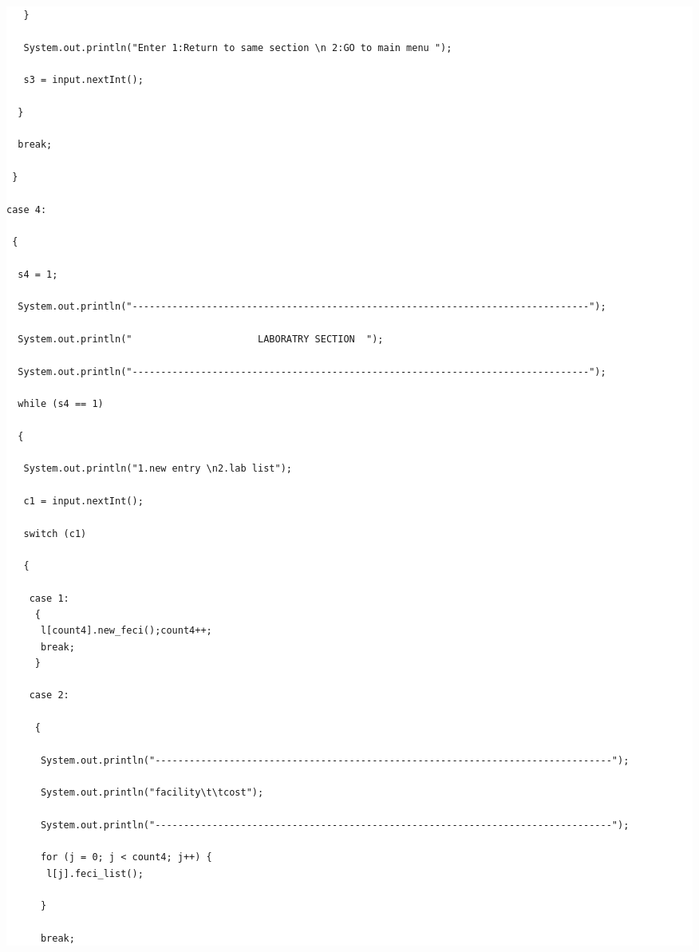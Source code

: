        }

       System.out.println("Enter 1:Return to same section \n 2:GO to main menu ");

       s3 = input.nextInt();

      }

      break;

     }

    case 4:

     {

      s4 = 1;

      System.out.println("--------------------------------------------------------------------------------");

      System.out.println("                      LABORATRY SECTION  ");

      System.out.println("--------------------------------------------------------------------------------");

      while (s4 == 1)

      {

       System.out.println("1.new entry \n2.lab list");

       c1 = input.nextInt();

       switch (c1)

       {

        case 1:
         {
          l[count4].new_feci();count4++;
          break;
         }

        case 2:

         {

          System.out.println("--------------------------------------------------------------------------------");

          System.out.println("facility\t\tcost");

          System.out.println("--------------------------------------------------------------------------------");

          for (j = 0; j < count4; j++) {
           l[j].feci_list();

          }

          break;
